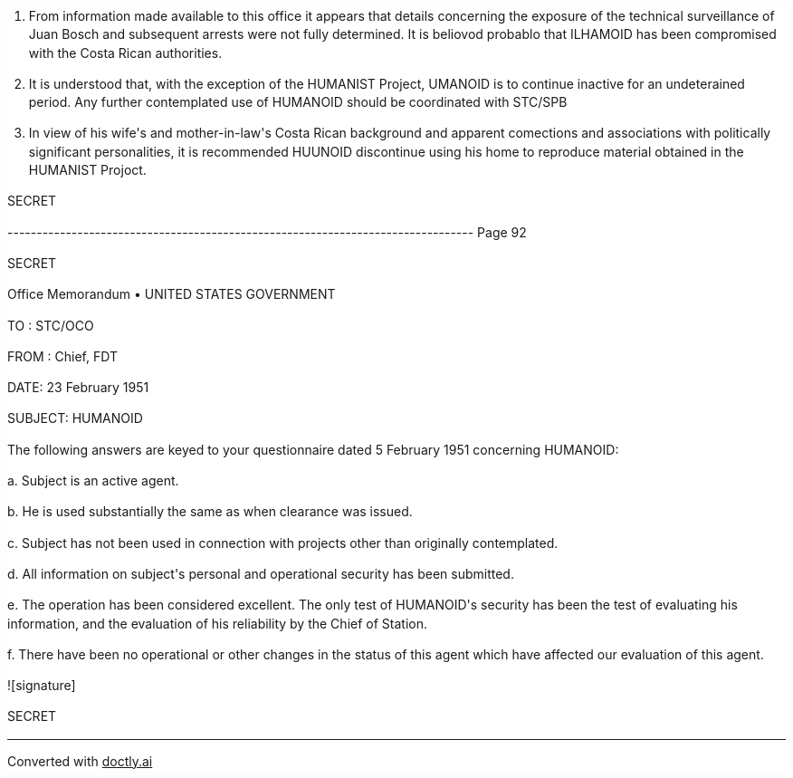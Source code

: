 1.  From information made available to this office it appears that details concerning the exposure of the technical surveillance of Juan Bosch and subsequent arrests were not fully determined. It is beliovod probablo that ILHAMOID has been compromised with the Costa Rican authorities.

2.  It is understood that, with the exception of the HUMANIST Project, UMANOID is to continue inactive for an undeterained period. Any further contemplated use of HUMANOID should be coordinated with STC/SPB

3.  In view of his wife's and mother-in-law's Costa Rican background and apparent comections and associations with politically significant personalities, it is recommended HUUNOID discontinue using his home to reproduce material obtained in the HUMANIST Projoct.

SECRET


-------------------------------------------------------------------------------- Page 92

SECRET

Office Memorandum • UNITED STATES GOVERNMENT

TO : STC/OCO

FROM : Chief, FDT

DATE: 23 February 1951

SUBJECT: HUMANOID

The following answers are keyed to your questionnaire dated 5 February 1951 concerning HUMANOID:

a. Subject is an active agent.

b. He is used substantially the same as when clearance was issued.

c. Subject has not been used in connection with projects other than originally contemplated.

d. All information on subject's personal and operational security has been submitted.

e. The operation has been considered excellent. The only test of HUMANOID's security has been the test of evaluating his information, and the evaluation of his reliability by the Chief of Station.

f. There have been no operational or other changes in the status of this agent which have affected our evaluation of this agent.

![signature]

SECRET


---
Converted with [doctly.ai](https://doctly.ai)